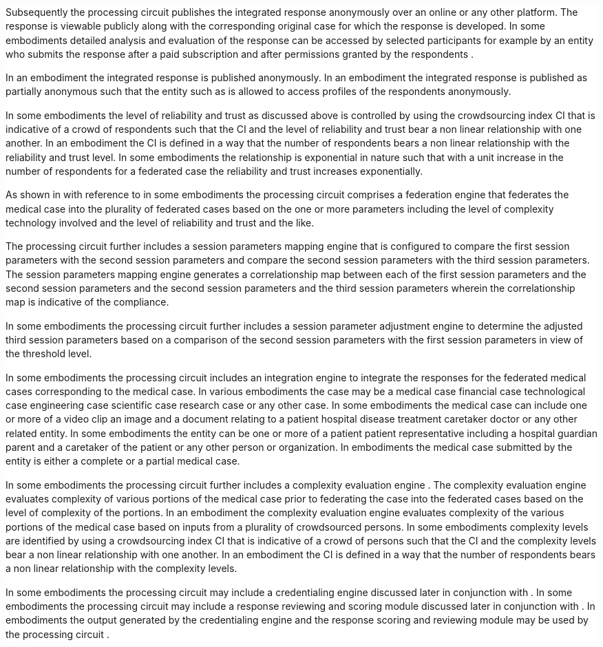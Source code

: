 Subsequently the processing circuit publishes the integrated response anonymously over an online or any other platform. The response is viewable publicly along with the corresponding original case for which the response is developed. In some embodiments detailed analysis and evaluation of the response can be accessed by selected participants for example by an entity who submits the response after a paid subscription and after permissions granted by the respondents .

In an embodiment the integrated response is published anonymously. In an embodiment the integrated response is published as partially anonymous such that the entity such as is allowed to access profiles of the respondents anonymously.

In some embodiments the level of reliability and trust as discussed above is controlled by using the crowdsourcing index CI that is indicative of a crowd of respondents such that the CI and the level of reliability and trust bear a non linear relationship with one another. In an embodiment the CI is defined in a way that the number of respondents bears a non linear relationship with the reliability and trust level. In some embodiments the relationship is exponential in nature such that with a unit increase in the number of respondents for a federated case the reliability and trust increases exponentially.

As shown in with reference to in some embodiments the processing circuit comprises a federation engine that federates the medical case into the plurality of federated cases based on the one or more parameters including the level of complexity technology involved and the level of reliability and trust and the like.

The processing circuit further includes a session parameters mapping engine that is configured to compare the first session parameters with the second session parameters and compare the second session parameters with the third session parameters. The session parameters mapping engine generates a correlationship map between each of the first session parameters and the second session parameters and the second session parameters and the third session parameters wherein the correlationship map is indicative of the compliance.

In some embodiments the processing circuit further includes a session parameter adjustment engine to determine the adjusted third session parameters based on a comparison of the second session parameters with the first session parameters in view of the threshold level.

In some embodiments the processing circuit includes an integration engine to integrate the responses for the federated medical cases corresponding to the medical case. In various embodiments the case may be a medical case financial case technological case engineering case scientific case research case or any other case. In some embodiments the medical case can include one or more of a video clip an image and a document relating to a patient hospital disease treatment caretaker doctor or any other related entity. In some embodiments the entity can be one or more of a patient patient representative including a hospital guardian parent and a caretaker of the patient or any other person or organization. In embodiments the medical case submitted by the entity is either a complete or a partial medical case.

In some embodiments the processing circuit further includes a complexity evaluation engine . The complexity evaluation engine evaluates complexity of various portions of the medical case prior to federating the case into the federated cases based on the level of complexity of the portions. In an embodiment the complexity evaluation engine evaluates complexity of the various portions of the medical case based on inputs from a plurality of crowdsourced persons. In some embodiments complexity levels are identified by using a crowdsourcing index CI that is indicative of a crowd of persons such that the CI and the complexity levels bear a non linear relationship with one another. In an embodiment the CI is defined in a way that the number of respondents bears a non linear relationship with the complexity levels.

In some embodiments the processing circuit may include a credentialing engine discussed later in conjunction with . In some embodiments the processing circuit may include a response reviewing and scoring module discussed later in conjunction with . In embodiments the output generated by the credentialing engine and the response scoring and reviewing module may be used by the processing circuit .
